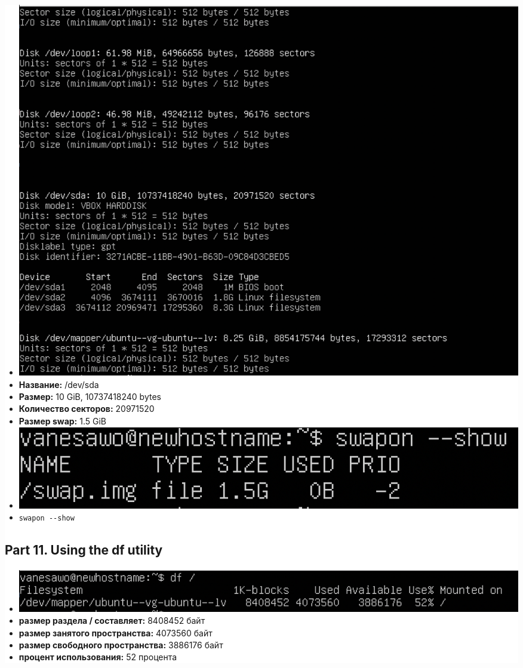- ![linux](./%D1%81%D0%BA%D1%80%D0%B8%D0%BD%D1%88%D0%BE%D1%82%D1%8B/10.png)
- **Название:** /dev/sda
- **Размер:** 10 GiB, 10737418240 bytes
- **Количество секторов:** 20971520
- **Размер swap:** 1.5 GiB
- ![linux](./%D1%81%D0%BA%D1%80%D0%B8%D0%BD%D1%88%D0%BE%D1%82%D1%8B/10.1.png)
- ```swapon --show```

## Part 11. Using the df utility
- ![linux](./%D1%81%D0%BA%D1%80%D0%B8%D0%BD%D1%88%D0%BE%D1%82%D1%8B/11.png)
- **размер раздела / составляет:** 8408452 байт
- **размер занятого пространства:** 4073560 байт
- **размер свободного пространства:** 3886176 байт
- **процент использования:** 52 процента
